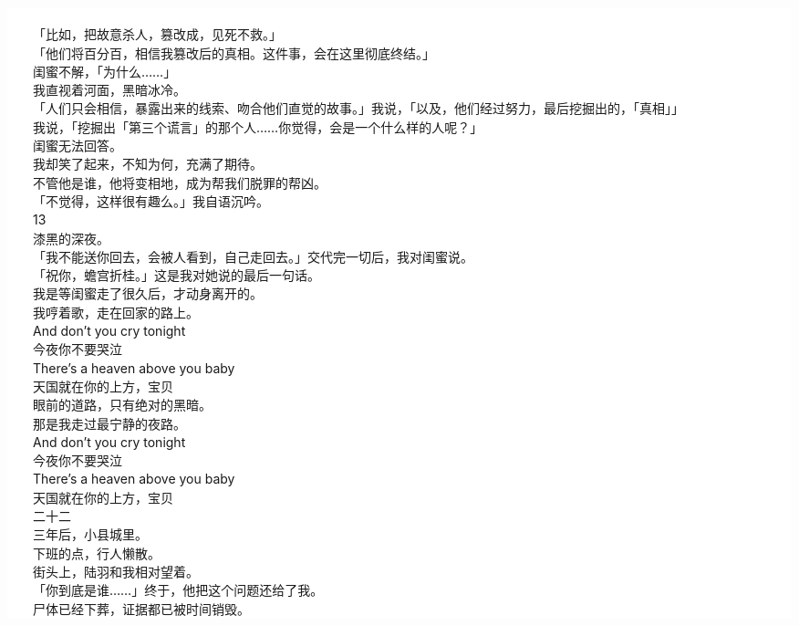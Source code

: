 <br>   
&emsp;&emsp;「比如，把故意杀人，篡改成，见死不救。」   
<br>   
&emsp;&emsp;「他们将百分百，相信我篡改后的真相。这件事，会在这里彻底终结。」   
<br>   
&emsp;&emsp;闺蜜不解，「为什么……」   
<br>   
&emsp;&emsp;我直视着河面，黑暗冰冷。   
<br>   
&emsp;&emsp;「人们只会相信，暴露出来的线索、吻合他们直觉的故事。」我说，「以及，他们经过努力，最后挖掘出的，「真相」」   
<br>   
&emsp;&emsp;我说，「挖掘出「第三个谎言」的那个人……你觉得，会是一个什么样的人呢？」   
<br>   
&emsp;&emsp;闺蜜无法回答。   
<br>   
&emsp;&emsp;我却笑了起来，不知为何，充满了期待。   
<br>   
&emsp;&emsp;不管他是谁，他将变相地，成为帮我们脱罪的帮凶。   
<br>   
&emsp;&emsp;「不觉得，这样很有趣么。」我自语沉吟。   
<br>   
&emsp;&emsp;13   
<br>   
&emsp;&emsp;漆黑的深夜。   
<br>   
&emsp;&emsp;「我不能送你回去，会被人看到，自己走回去。」交代完一切后，我对闺蜜说。   
<br>   
&emsp;&emsp;「祝你，蟾宫折桂。」这是我对她说的最后一句话。   
<br>   
&emsp;&emsp;我是等闺蜜走了很久后，才动身离开的。   
<br>   
&emsp;&emsp;我哼着歌，走在回家的路上。   
<br>   
&emsp;&emsp;And don’t you cry tonight   
<br>   
&emsp;&emsp;今夜你不要哭泣   
<br>   
&emsp;&emsp;There’s a heaven above you baby   
<br>   
&emsp;&emsp;天国就在你的上方，宝贝   
<br>   
&emsp;&emsp;眼前的道路，只有绝对的黑暗。   
<br>   
&emsp;&emsp;那是我走过最宁静的夜路。   
<br>   
&emsp;&emsp;And don’t you cry tonight   
<br>   
&emsp;&emsp;今夜你不要哭泣   
<br>   
&emsp;&emsp;There’s a heaven above you baby   
<br>   
&emsp;&emsp;天国就在你的上方，宝贝   
<br>   
&emsp;&emsp;二十二   
<br>   
&emsp;&emsp;三年后，小县城里。   
<br>   
&emsp;&emsp;下班的点，行人懒散。   
<br>   
&emsp;&emsp;街头上，陆羽和我相对望着。   
<br>   
&emsp;&emsp;「你到底是谁……」终于，他把这个问题还给了我。   
<br>   
&emsp;&emsp;尸体已经下葬，证据都已被时间销毁。   